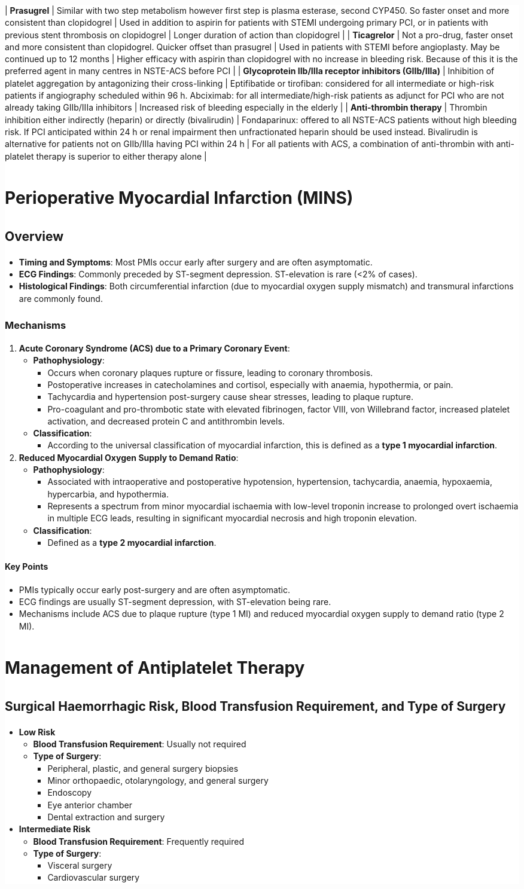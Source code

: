 | **Prasugrel**                                             | Similar with two step metabolism however first step is plasma esterase, second CYP450. So faster onset and more consistent than clopidogrel                                         | Used in addition to aspirin for patients with STEMI undergoing primary PCI, or in patients with previous stent thrombosis on clopidogrel                                                                                                                          | Longer duration of action than clopidogrel                                                                                                                                                                                            |
| **Ticagrelor**                                            | Not a pro-drug, faster onset and more consistent than clopidogrel. Quicker offset than prasugrel                                                                                    | Used in patients with STEMI before angioplasty. May be continued up to 12 months                                                                                                                                                                                  | Higher efficacy with aspirin than clopidogrel with no increase in bleeding risk. Because of this it is the preferred agent in many centres in NSTE-ACS before PCI                                                                     |
| **Glycoprotein IIb/IIIa receptor inhibitors (GIIb/IIIa)** | Inhibition of platelet aggregation by antagonizing their cross-linking                                                                                                              | Eptifibatide or tirofiban: considered for all intermediate or high-risk patients if angiography scheduled within 96 h. Abciximab: for all intermediate/high-risk patients as adjunct for PCI who are not already taking GIIb/IIIa inhibitors                      | Increased risk of bleeding especially in the elderly                                                                                                                                                                                  |
| **Anti-thrombin therapy**                                 | Thrombin inhibition either indirectly (heparin) or directly (bivalirudin)                                                                                                           | Fondaparinux: offered to all NSTE-ACS patients without high bleeding risk. If PCI anticipated within 24 h or renal impairment then unfractionated heparin should be used instead. Bivalirudin is alternative for patients not on GIIb/IIIa having PCI within 24 h | For all patients with ACS, a combination of anti-thrombin with anti-platelet therapy is superior to either therapy alone                                                                                                              |

# Perioperative Myocardial Infarction (MINS)

## Overview
- **Timing and Symptoms**: Most PMIs occur early after surgery and are often asymptomatic.
- **ECG Findings**: Commonly preceded by ST-segment depression. ST-elevation is rare (<2% of cases).
- **Histological Findings**: Both circumferential infarction (due to myocardial oxygen supply mismatch) and transmural infarctions are commonly found.
### Mechanisms
1. **Acute Coronary Syndrome (ACS) due to a Primary Coronary Event**:
	- **Pathophysiology**:
		- Occurs when coronary plaques rupture or fissure, leading to coronary thrombosis.
		- Postoperative increases in catecholamines and cortisol, especially with anaemia, hypothermia, or pain.
		- Tachycardia and hypertension post-surgery cause shear stresses, leading to plaque rupture.
		- Pro-coagulant and pro-thrombotic state with elevated fibrinogen, factor VIII, von Willebrand factor, increased platelet activation, and decreased protein C and antithrombin levels.
	- **Classification**:
		- According to the universal classification of myocardial infarction, this is defined as a **type 1 myocardial infarction**.
2. **Reduced Myocardial Oxygen Supply to Demand Ratio**:
	- **Pathophysiology**:
		- Associated with intraoperative and postoperative hypotension, hypertension, tachycardia, anaemia, hypoxaemia, hypercarbia, and hypothermia.
		- Represents a spectrum from minor myocardial ischaemia with low-level troponin increase to prolonged overt ischaemia in multiple ECG leads, resulting in significant myocardial necrosis and high troponin elevation.
	- **Classification**:
		- Defined as a **type 2 myocardial infarction**.
#### Key Points
- PMIs typically occur early post-surgery and are often asymptomatic.
- ECG findings are usually ST-segment depression, with ST-elevation being rare.
- Mechanisms include ACS due to plaque rupture (type 1 MI) and reduced myocardial oxygen supply to demand ratio (type 2 MI).
# Management of Antiplatelet Therapy

## Surgical Haemorrhagic Risk, Blood Transfusion Requirement, and Type of Surgery
- **Low Risk**
	- **Blood Transfusion Requirement**: Usually not required
	- **Type of Surgery**:
		- Peripheral, plastic, and general surgery biopsies
		- Minor orthopaedic, otolaryngology, and general surgery
		- Endoscopy
		- Eye anterior chamber
		- Dental extraction and surgery
- **Intermediate Risk**
	- **Blood Transfusion Requirement**: Frequently required
	- **Type of Surgery**:
		- Visceral surgery
		- Cardiovascular surgery